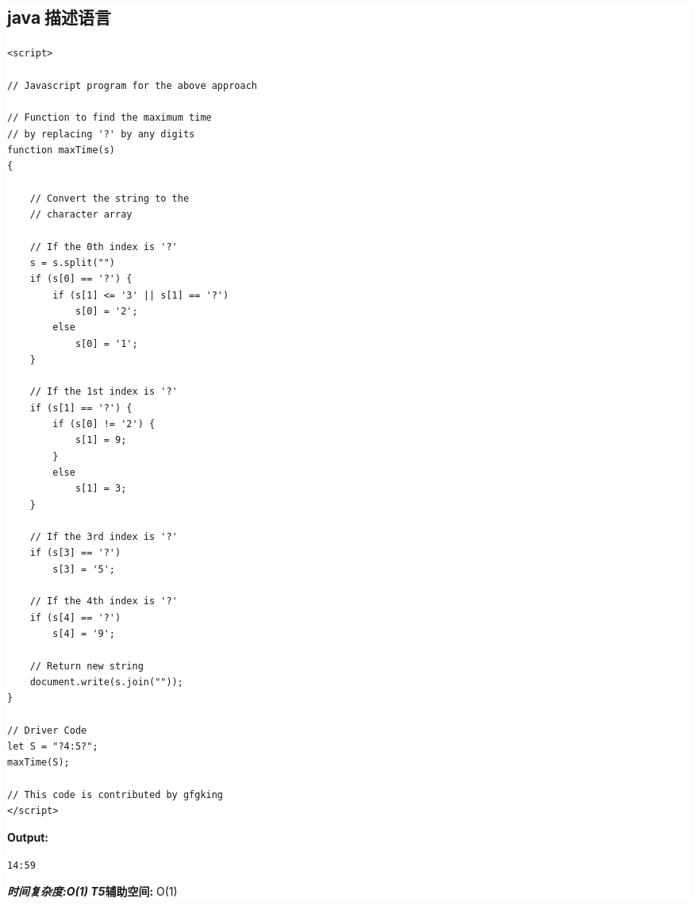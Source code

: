 ## java 描述语言

```
<script>

// Javascript program for the above approach

// Function to find the maximum time
// by replacing '?' by any digits
function maxTime(s)
{

    // Convert the string to the
    // character array

    // If the 0th index is '?'
    s = s.split("")
    if (s[0] == '?') {
        if (s[1] <= '3' || s[1] == '?')
            s[0] = '2';
        else
            s[0] = '1';
    }

    // If the 1st index is '?'
    if (s[1] == '?') {
        if (s[0] != '2') {
            s[1] = 9;
        }
        else
            s[1] = 3;
    }

    // If the 3rd index is '?'
    if (s[3] == '?')
        s[3] = '5';

    // If the 4th index is '?'
    if (s[4] == '?')
        s[4] = '9';

    // Return new string
    document.write(s.join(""));
}

// Driver Code
let S = "?4:5?";
maxTime(S);

// This code is contributed by gfgking
</script>
```

**Output:** 

```
14:59
```

***时间复杂度:**O(1)*
T5**辅助空间:** O(1)